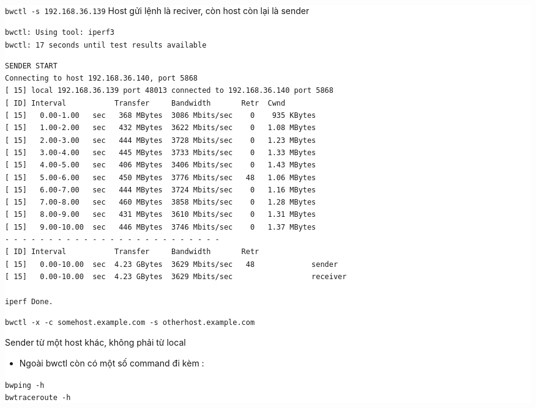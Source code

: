 `bwctl -s 192.168.36.139` Host gửi lệnh là reciver, còn host còn lại là sender

```
bwctl: Using tool: iperf3
bwctl: 17 seconds until test results available
```

```
SENDER START
Connecting to host 192.168.36.140, port 5868
[ 15] local 192.168.36.139 port 48013 connected to 192.168.36.140 port 5868
[ ID] Interval           Transfer     Bandwidth       Retr  Cwnd
[ 15]   0.00-1.00   sec   368 MBytes  3086 Mbits/sec    0    935 KBytes       
[ 15]   1.00-2.00   sec   432 MBytes  3622 Mbits/sec    0   1.08 MBytes       
[ 15]   2.00-3.00   sec   444 MBytes  3728 Mbits/sec    0   1.23 MBytes       
[ 15]   3.00-4.00   sec   445 MBytes  3733 Mbits/sec    0   1.33 MBytes       
[ 15]   4.00-5.00   sec   406 MBytes  3406 Mbits/sec    0   1.43 MBytes       
[ 15]   5.00-6.00   sec   450 MBytes  3776 Mbits/sec   48   1.06 MBytes       
[ 15]   6.00-7.00   sec   444 MBytes  3724 Mbits/sec    0   1.16 MBytes       
[ 15]   7.00-8.00   sec   460 MBytes  3858 Mbits/sec    0   1.28 MBytes       
[ 15]   8.00-9.00   sec   431 MBytes  3610 Mbits/sec    0   1.31 MBytes       
[ 15]   9.00-10.00  sec   446 MBytes  3746 Mbits/sec    0   1.37 MBytes       
- - - - - - - - - - - - - - - - - - - - - - - - -
[ ID] Interval           Transfer     Bandwidth       Retr
[ 15]   0.00-10.00  sec  4.23 GBytes  3629 Mbits/sec   48             sender
[ 15]   0.00-10.00  sec  4.23 GBytes  3629 Mbits/sec                  receiver

iperf Done.
```

`bwctl -x -c somehost.example.com -s otherhost.example.com`

Sender từ một host khác, không phải từ local

- Ngoài bwctl còn có một số command đi kèm :

```
bwping -h 
bwtraceroute -h
```












